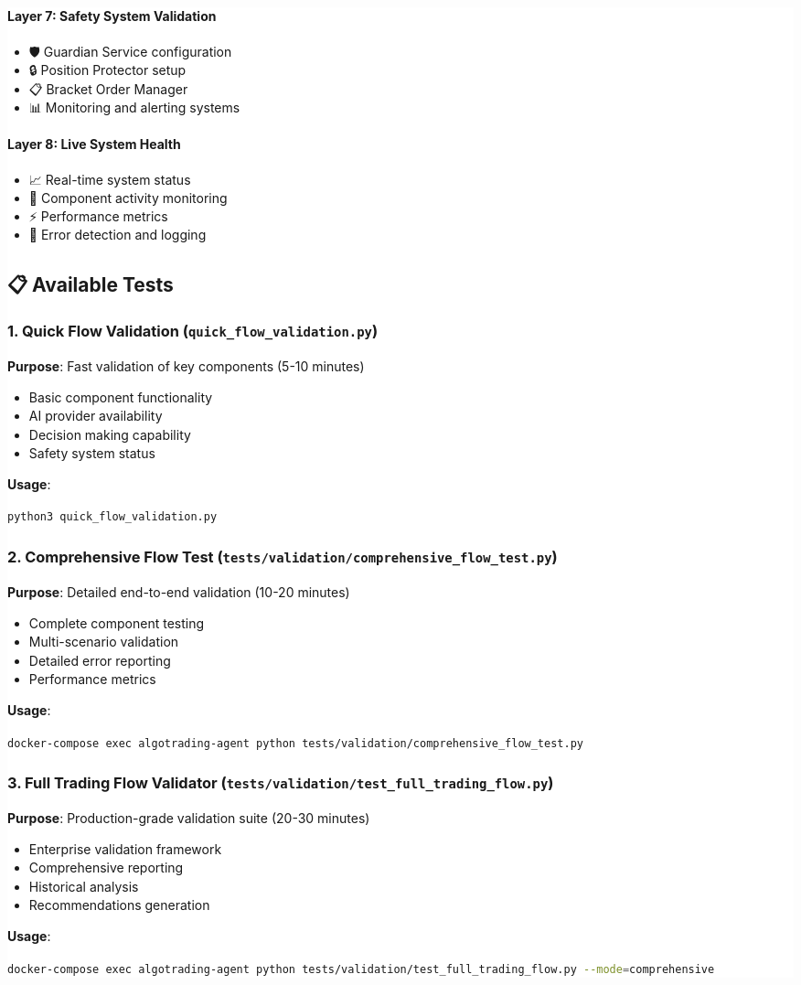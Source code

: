#### **Layer 7: Safety System Validation**
- 🛡️ Guardian Service configuration
- 🔒 Position Protector setup
- 📋 Bracket Order Manager
- 📊 Monitoring and alerting systems

#### **Layer 8: Live System Health**
- 📈 Real-time system status
- 🏃 Component activity monitoring
- ⚡ Performance metrics
- 🚨 Error detection and logging

## 📋 **Available Tests**

### **1. Quick Flow Validation** (`quick_flow_validation.py`)
**Purpose**: Fast validation of key components (5-10 minutes)
- Basic component functionality
- AI provider availability
- Decision making capability
- Safety system status

**Usage**:
```bash
python3 quick_flow_validation.py
```

### **2. Comprehensive Flow Test** (`tests/validation/comprehensive_flow_test.py`)
**Purpose**: Detailed end-to-end validation (10-20 minutes)
- Complete component testing
- Multi-scenario validation
- Detailed error reporting
- Performance metrics

**Usage**:
```bash
docker-compose exec algotrading-agent python tests/validation/comprehensive_flow_test.py
```

### **3. Full Trading Flow Validator** (`tests/validation/test_full_trading_flow.py`)
**Purpose**: Production-grade validation suite (20-30 minutes)
- Enterprise validation framework
- Comprehensive reporting
- Historical analysis
- Recommendations generation

**Usage**:
```bash
docker-compose exec algotrading-agent python tests/validation/test_full_trading_flow.py --mode=comprehensive
```
